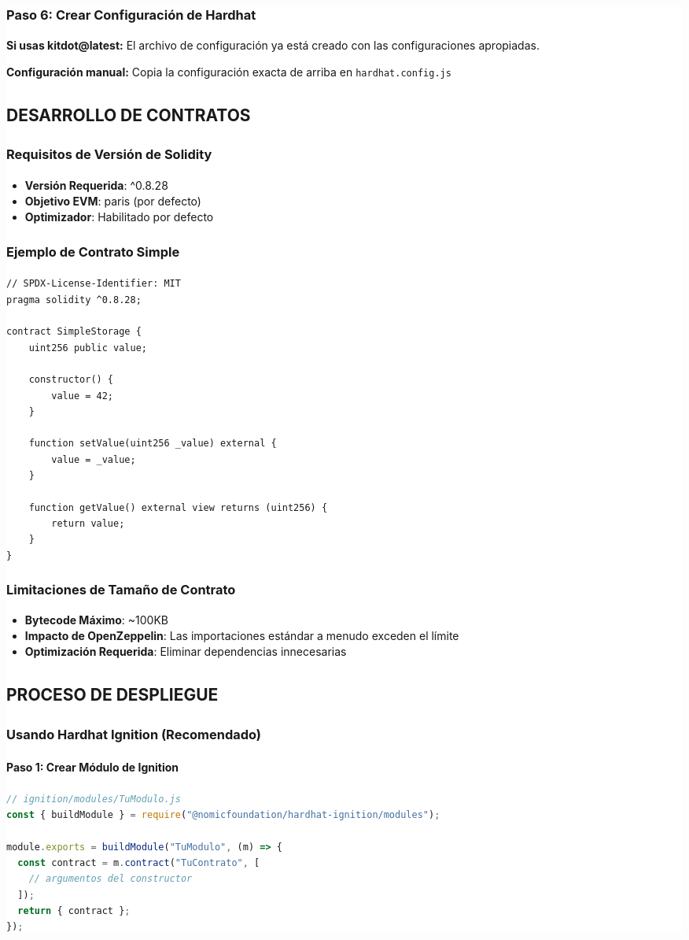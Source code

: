 ### Paso 6: Crear Configuración de Hardhat

**Si usas kitdot@latest:** El archivo de configuración ya está creado con las configuraciones apropiadas.

**Configuración manual:** Copia la configuración exacta de arriba en `hardhat.config.js`

## DESARROLLO DE CONTRATOS

### Requisitos de Versión de Solidity

- **Versión Requerida**: ^0.8.28
- **Objetivo EVM**: paris (por defecto)
- **Optimizador**: Habilitado por defecto

### Ejemplo de Contrato Simple

```solidity
// SPDX-License-Identifier: MIT
pragma solidity ^0.8.28;

contract SimpleStorage {
    uint256 public value;

    constructor() {
        value = 42;
    }

    function setValue(uint256 _value) external {
        value = _value;
    }

    function getValue() external view returns (uint256) {
        return value;
    }
}
```

### Limitaciones de Tamaño de Contrato

- **Bytecode Máximo**: ~100KB
- **Impacto de OpenZeppelin**: Las importaciones estándar a menudo exceden el límite
- **Optimización Requerida**: Eliminar dependencias innecesarias

## PROCESO DE DESPLIEGUE

### Usando Hardhat Ignition (Recomendado)

#### Paso 1: Crear Módulo de Ignition

```javascript
// ignition/modules/TuModulo.js
const { buildModule } = require("@nomicfoundation/hardhat-ignition/modules");

module.exports = buildModule("TuModulo", (m) => {
  const contract = m.contract("TuContrato", [
    // argumentos del constructor
  ]);
  return { contract };
});
```
